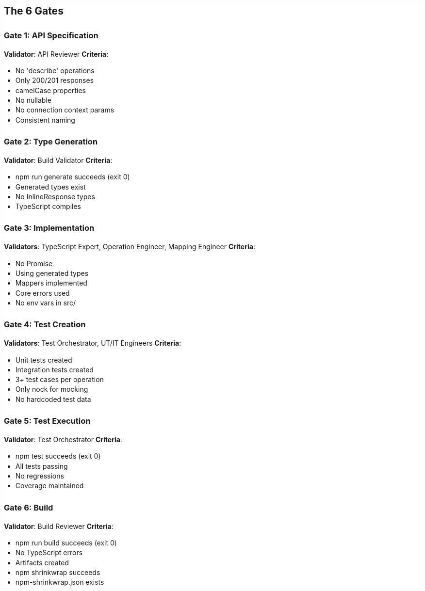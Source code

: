 ## The 6 Gates

### Gate 1: API Specification
**Validator**: API Reviewer
**Criteria**:
- No 'describe' operations
- Only 200/201 responses
- camelCase properties
- No nullable
- No connection context params
- Consistent naming

### Gate 2: Type Generation
**Validator**: Build Validator
**Criteria**:
- npm run generate succeeds (exit 0)
- Generated types exist
- No InlineResponse types
- TypeScript compiles

### Gate 3: Implementation
**Validators**: TypeScript Expert, Operation Engineer, Mapping Engineer
**Criteria**:
- No Promise<any>
- Using generated types
- Mappers implemented
- Core errors used
- No env vars in src/

### Gate 4: Test Creation
**Validators**: Test Orchestrator, UT/IT Engineers
**Criteria**:
- Unit tests created
- Integration tests created
- 3+ test cases per operation
- Only nock for mocking
- No hardcoded test data

### Gate 5: Test Execution
**Validator**: Test Orchestrator
**Criteria**:
- npm test succeeds (exit 0)
- All tests passing
- No regressions
- Coverage maintained

### Gate 6: Build
**Validator**: Build Reviewer
**Criteria**:
- npm run build succeeds (exit 0)
- No TypeScript errors
- Artifacts created
- npm shrinkwrap succeeds
- npm-shrinkwrap.json exists
